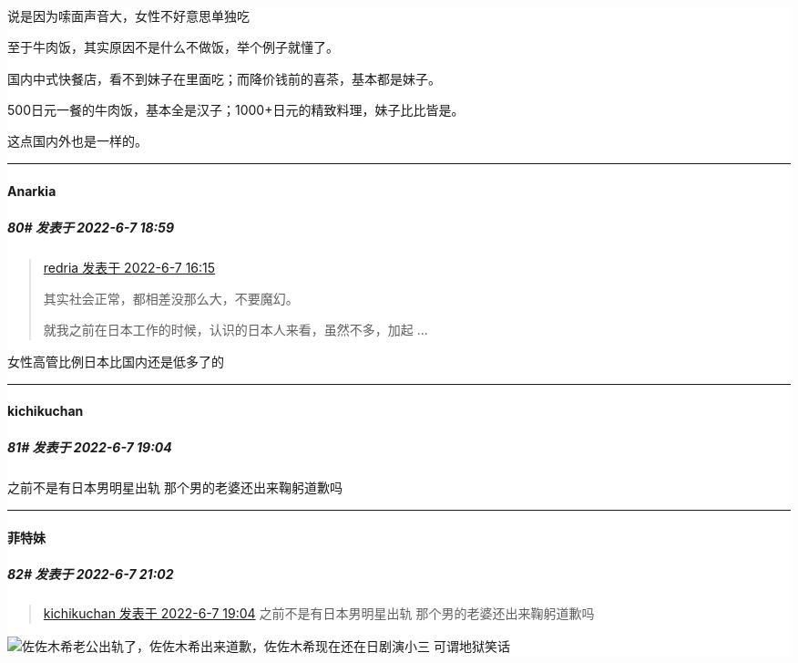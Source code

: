 说是因为嗦面声音大，女性不好意思单独吃

至于牛肉饭，其实原因不是什么不做饭，举个例子就懂了。

国内中式快餐店，看不到妹子在里面吃；而降价钱前的喜茶，基本都是妹子。

500日元一餐的牛肉饭，基本全是汉子；1000+日元的精致料理，妹子比比皆是。

这点国内外也是一样的。



*****

####  Anarkia  
##### 80#       发表于 2022-6-7 18:59

<blockquote><a href="httphttps://bbs.saraba1st.com/2b/forum.php?mod=redirect&amp;goto=findpost&amp;pid=56161406&amp;ptid=2073904" target="_blank">redria 发表于 2022-6-7 16:15</a>

其实社会正常，都相差没那么大，不要魔幻。

就我之前在日本工作的时候，认识的日本人来看，虽然不多，加起 ...</blockquote>
女性高管比例日本比国内还是低多了的



*****

####  kichikuchan  
##### 81#       发表于 2022-6-7 19:04

之前不是有日本男明星出轨 那个男的老婆还出来鞠躬道歉吗



*****

####  菲特妹  
##### 82#       发表于 2022-6-7 21:02

<blockquote><a href="httphttps://bbs.saraba1st.com/2b/forum.php?mod=redirect&amp;goto=findpost&amp;pid=56163999&amp;ptid=2073904" target="_blank">kichikuchan 发表于 2022-6-7 19:04</a>
之前不是有日本男明星出轨 那个男的老婆还出来鞠躬道歉吗</blockquote>
<img src="https://static.saraba1st.com/image/smiley/face2017/048.png" referrerpolicy="no-referrer">佐佐木希老公出轨了，佐佐木希出来道歉，佐佐木希现在还在日剧演小三
可谓地狱笑话

